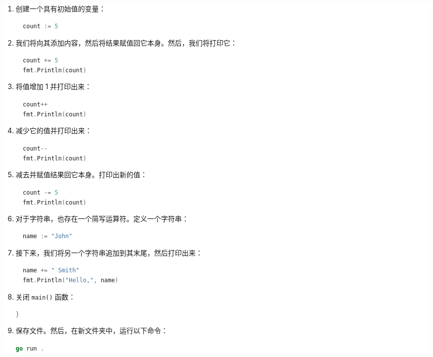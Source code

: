 1.  创建一个具有初始值的变量：

    ```go
      count := 5
    ```

1.  我们将向其添加内容，然后将结果赋值回它本身。然后，我们将打印它：

    ```go
      count += 5
      fmt.Println(count)
    ```

1.  将值增加 1 并打印出来：

    ```go
      count++
      fmt.Println(count)
    ```

1.  减少它的值并打印出来：

    ```go
      count--
      fmt.Println(count)
    ```

1.  减去并赋值结果回它本身。打印出新的值：

    ```go
      count -= 5
      fmt.Println(count)
    ```

1.  对于字符串，也存在一个简写运算符。定义一个字符串：

    ```go
      name := "John"
    ```

1.  接下来，我们将另一个字符串追加到其末尾，然后打印出来：

    ```go
      name += " Smith"
      fmt.Println("Hello,", name)
    ```

1.  关闭 `main()` 函数：

    ```go
    }
    ```

1.  保存文件。然后，在新文件夹中，运行以下命令：

    ```go
    go run .
    ```
